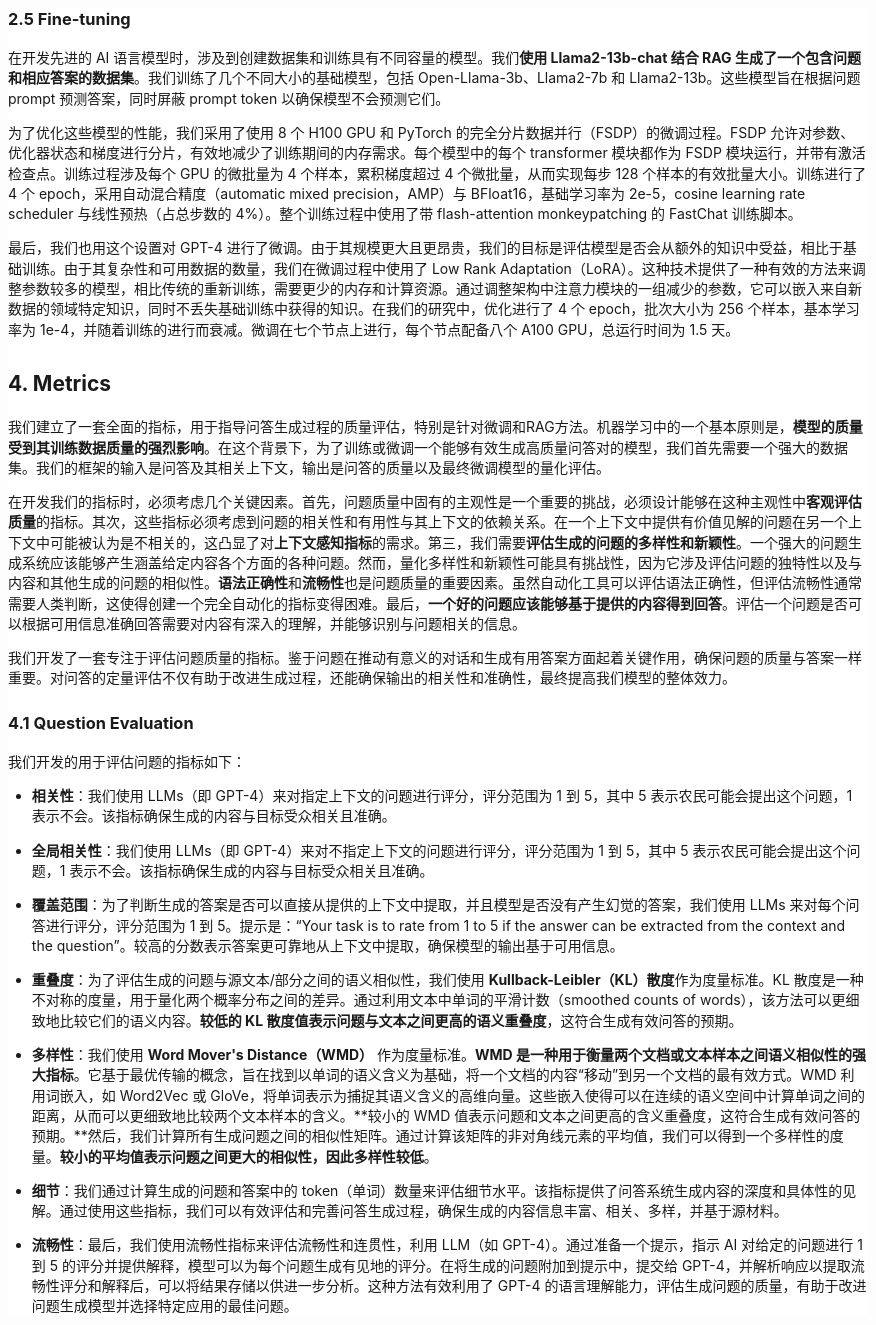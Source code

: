 ### 2.5 Fine-tuning

在开发先进的 AI 语言模型时，涉及到创建数据集和训练具有不同容量的模型。我们**使用 Llama2-13b-chat 结合 RAG 生成了一个包含问题和相应答案的数据集**。我们训练了几个不同大小的基础模型，包括 Open-Llama-3b、Llama2-7b 和 Llama2-13b。这些模型旨在根据问题 prompt 预测答案，同时屏蔽 prompt token 以确保模型不会预测它们。

为了优化这些模型的性能，我们采用了使用 8 个 H100 GPU 和 PyTorch 的完全分片数据并行（FSDP）的微调过程。FSDP 允许对参数、优化器状态和梯度进行分片，有效地减少了训练期间的内存需求。每个模型中的每个 transformer 模块都作为 FSDP 模块运行，并带有激活检查点。训练过程涉及每个 GPU 的微批量为 4 个样本，累积梯度超过 4 个微批量，从而实现每步 128 个样本的有效批量大小。训练进行了 4 个 epoch，采用自动混合精度（automatic mixed precision，AMP）与 BFloat16，基础学习率为 2e-5，cosine learning rate scheduler 与线性预热（占总步数的 4%）。整个训练过程中使用了带 flash-attention monkeypatching 的 FastChat 训练脚本。

最后，我们也用这个设置对 GPT-4 进行了微调。由于其规模更大且更昂贵，我们的目标是评估模型是否会从额外的知识中受益，相比于基础训练。由于其复杂性和可用数据的数量，我们在微调过程中使用了 Low Rank Adaptation（LoRA）。这种技术提供了一种有效的方法来调整参数较多的模型，相比传统的重新训练，需要更少的内存和计算资源。通过调整架构中注意力模块的一组减少的参数，它可以嵌入来自新数据的领域特定知识，同时不丢失基础训练中获得的知识。在我们的研究中，优化进行了 4 个 epoch，批次大小为 256 个样本，基本学习率为 1e-4，并随着训练的进行而衰减。微调在七个节点上进行，每个节点配备八个 A100 GPU，总运行时间为 1.5 天。

## 4. Metrics

我们建立了一套全面的指标，用于指导问答生成过程的质量评估，特别是针对微调和RAG方法。机器学习中的一个基本原则是，**模型的质量受到其训练数据质量的强烈影响**。在这个背景下，为了训练或微调一个能够有效生成高质量问答对的模型，我们首先需要一个强大的数据集。我们的框架的输入是问答及其相关上下文，输出是问答的质量以及最终微调模型的量化评估。

在开发我们的指标时，必须考虑几个关键因素。首先，问题质量中固有的主观性是一个重要的挑战，必须设计能够在这种主观性中**客观评估质量**的指标。其次，这些指标必须考虑到问题的相关性和有用性与其上下文的依赖关系。在一个上下文中提供有价值见解的问题在另一个上下文中可能被认为是不相关的，这凸显了对**上下文感知指标**的需求。第三，我们需要**评估生成的问题的多样性和新颖性**。一个强大的问题生成系统应该能够产生涵盖给定内容各个方面的各种问题。然而，量化多样性和新颖性可能具有挑战性，因为它涉及评估问题的独特性以及与内容和其他生成的问题的相似性。**语法正确性**和**流畅性**也是问题质量的重要因素。虽然自动化工具可以评估语法正确性，但评估流畅性通常需要人类判断，这使得创建一个完全自动化的指标变得困难。最后，**一个好的问题应该能够基于提供的内容得到回答**。评估一个问题是否可以根据可用信息准确回答需要对内容有深入的理解，并能够识别与问题相关的信息。

我们开发了一套专注于评估问题质量的指标。鉴于问题在推动有意义的对话和生成有用答案方面起着关键作用，确保问题的质量与答案一样重要。对问答的定量评估不仅有助于改进生成过程，还能确保输出的相关性和准确性，最终提高我们模型的整体效力。

### 4.1 Question Evaluation

我们开发的用于评估问题的指标如下：

* **相关性**：我们使用 LLMs（即 GPT-4）来对指定上下文的问题进行评分，评分范围为 1 到 5，其中 5 表示农民可能会提出这个问题，1 表示不会。该指标确保生成的内容与目标受众相关且准确。

* **全局相关性**：我们使用 LLMs（即 GPT-4）来对不指定上下文的问题进行评分，评分范围为 1 到 5，其中 5 表示农民可能会提出这个问题，1 表示不会。该指标确保生成的内容与目标受众相关且准确。

* **覆盖范围**：为了判断生成的答案是否可以直接从提供的上下文中提取，并且模型是否没有产生幻觉的答案，我们使用 LLMs 来对每个问答进行评分，评分范围为 1 到 5。提示是：“Your task is to rate from 1 to 5 if the answer can be extracted from the context and the question”。较高的分数表示答案更可靠地从上下文中提取，确保模型的输出基于可用信息。

* **重叠度**：为了评估生成的问题与源文本/部分之间的语义相似性，我们使用 **Kullback-Leibler（KL）散度**作为度量标准。KL 散度是一种不对称的度量，用于量化两个概率分布之间的差异。通过利用文本中单词的平滑计数（smoothed counts of words），该方法可以更细致地比较它们的语义内容。**较低的 KL 散度值表示问题与文本之间更高的语义重叠度**，这符合生成有效问答的预期。

* **多样性**：我们使用 **Word Mover's Distance（WMD）** 作为度量标准。**WMD 是一种用于衡量两个文档或文本样本之间语义相似性的强大指标**。它基于最优传输的概念，旨在找到以单词的语义含义为基础，将一个文档的内容“移动”到另一个文档的最有效方式。WMD 利用词嵌入，如 Word2Vec 或 GloVe，将单词表示为捕捉其语义含义的高维向量。这些嵌入使得可以在连续的语义空间中计算单词之间的距离，从而可以更细致地比较两个文本样本的含义。**较小的 WMD 值表示问题和文本之间更高的含义重叠度，这符合生成有效问答的预期。**然后，我们计算所有生成问题之间的相似性矩阵。通过计算该矩阵的非对角线元素的平均值，我们可以得到一个多样性的度量。**较小的平均值表示问题之间更大的相似性，因此多样性较低**。

* **细节**：我们通过计算生成的问题和答案中的 token（单词）数量来评估细节水平。该指标提供了问答系统生成内容的深度和具体性的见解。通过使用这些指标，我们可以有效评估和完善问答生成过程，确保生成的内容信息丰富、相关、多样，并基于源材料。

* **流畅性**：最后，我们使用流畅性指标来评估流畅性和连贯性，利用 LLM（如 GPT-4）。通过准备一个提示，指示 AI 对给定的问题进行 1 到 5 的评分并提供解释，模型可以为每个问题生成有见地的评分。在将生成的问题附加到提示中，提交给 GPT-4，并解析响应以提取流畅性评分和解释后，可以将结果存储以供进一步分析。这种方法有效利用了 GPT-4 的语言理解能力，评估生成问题的质量，有助于改进问题生成模型并选择特定应用的最佳问题。
